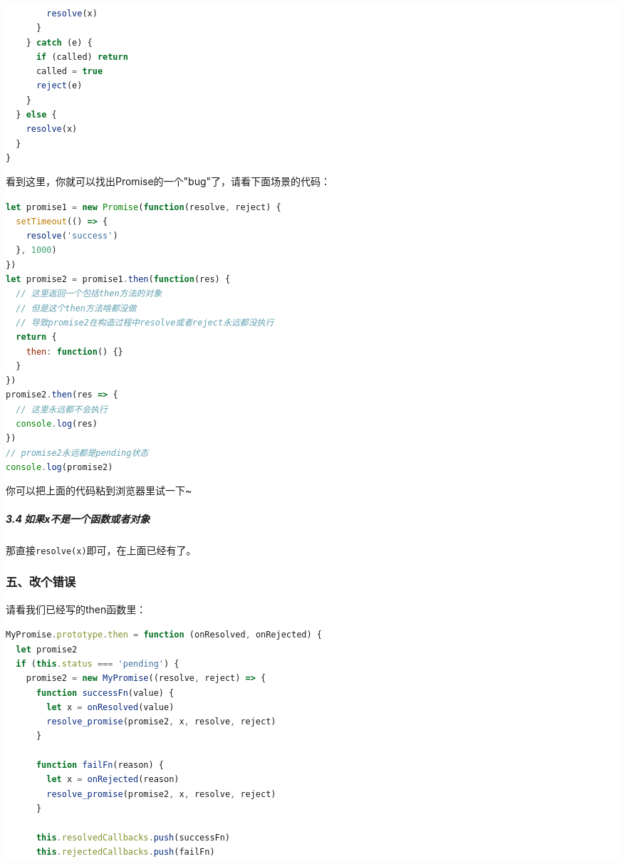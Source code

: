 ```javascript
        resolve(x)
      }
    } catch (e) {
      if (called) return
      called = true
      reject(e)
    }
  } else {
    resolve(x)
  }
}
```

看到这里，你就可以找出Promise的一个"bug"了，请看下面场景的代码：

```javascript
let promise1 = new Promise(function(resolve, reject) {
  setTimeout(() => {
    resolve('success')
  }, 1000)
})
let promise2 = promise1.then(function(res) {
  // 这里返回一个包括then方法的对象
  // 但是这个then方法啥都没做
  // 导致promise2在构造过程中resolve或者reject永远都没执行
  return { 
    then: function() {} 
  }
})
promise2.then(res => {
  // 这里永远都不会执行
  console.log(res)
})
// promise2永远都是pending状态
console.log(promise2)
```

你可以把上面的代码粘到浏览器里试一下~



##### 3.4 如果x不是一个函数或者对象

那直接`resolve(x)`即可，在上面已经有了。



### 五、改个错误

请看我们已经写的then函数里：

```javascript
MyPromise.prototype.then = function (onResolved, onRejected) {
  let promise2
  if (this.status === 'pending') {
    promise2 = new MyPromise((resolve, reject) => {
      function successFn(value) {
        let x = onResolved(value)
        resolve_promise(promise2, x, resolve, reject)
      }

      function failFn(reason) {
        let x = onRejected(reason)
        resolve_promise(promise2, x, resolve, reject)
      }

      this.resolvedCallbacks.push(successFn)
      this.rejectedCallbacks.push(failFn)
```